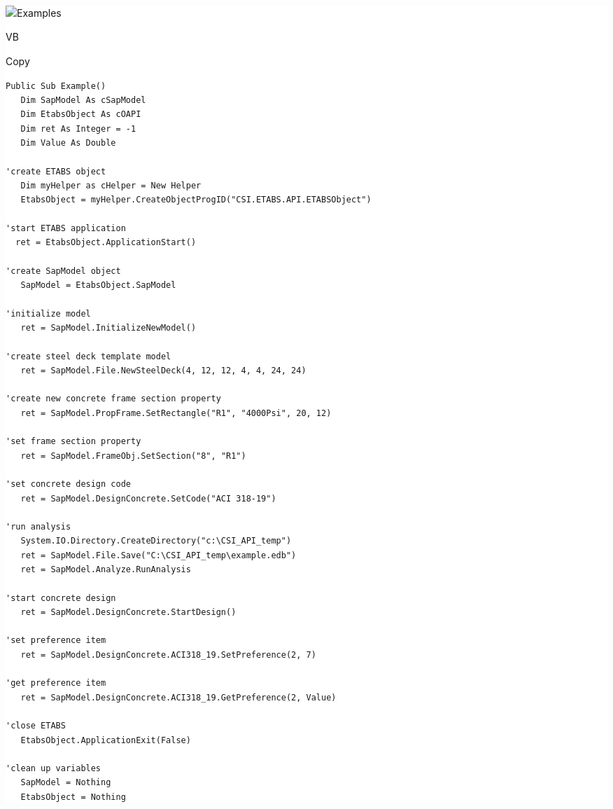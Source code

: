 ![](../icons/SectionExpanded.png)Examples

VB

Copy

    
    
    Public Sub Example()
       Dim SapModel As cSapModel
       Dim EtabsObject As cOAPI
       Dim ret As Integer = -1
       Dim Value As Double
    
    'create ETABS object
       Dim myHelper as cHelper = New Helper
       EtabsObject = myHelper.CreateObjectProgID("CSI.ETABS.API.ETABSObject")
    
    'start ETABS application
      ret = EtabsObject.ApplicationStart()
    
    'create SapModel object
       SapModel = EtabsObject.SapModel
    
    'initialize model
       ret = SapModel.InitializeNewModel()
    
    'create steel deck template model
       ret = SapModel.File.NewSteelDeck(4, 12, 12, 4, 4, 24, 24)
    
    'create new concrete frame section property
       ret = SapModel.PropFrame.SetRectangle("R1", "4000Psi", 20, 12)
    
    'set frame section property
       ret = SapModel.FrameObj.SetSection("8", "R1")
    
    'set concrete design code
       ret = SapModel.DesignConcrete.SetCode("ACI 318-19")
    
    'run analysis
       System.IO.Directory.CreateDirectory("c:\CSI_API_temp")
       ret = SapModel.File.Save("C:\CSI_API_temp\example.edb")
       ret = SapModel.Analyze.RunAnalysis
    
    'start concrete design
       ret = SapModel.DesignConcrete.StartDesign()
    
    'set preference item
       ret = SapModel.DesignConcrete.ACI318_19.SetPreference(2, 7)
    
    'get preference item
       ret = SapModel.DesignConcrete.ACI318_19.GetPreference(2, Value)
    
    'close ETABS
       EtabsObject.ApplicationExit(False)
    
    'clean up variables
       SapModel = Nothing
       EtabsObject = Nothing
    